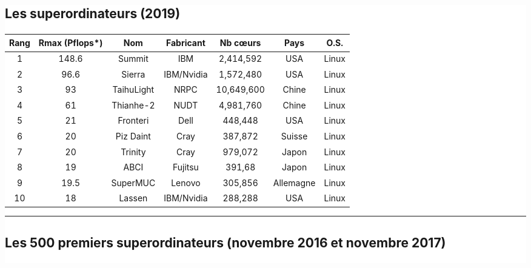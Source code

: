 
## Les superordinateurs (2019)

| Rang | Rmax (Pflops\*) |    Nom     | Fabricant  |  Nb cœurs  |   Pays    | O.S.  |
| :--: | :-------------: | :--------: | :--------: | :--------: | :-------: | :---: |
|  1   |      148.6      |   Summit   |    IBM     | 2,414,592  |    USA    | Linux |
|  2   |      96.6       |   Sierra   | IBM/Nvidia | 1,572,480  |    USA    | Linux |
|  3   |       93        | TaihuLight |    NRPC    | 10,649,600 |   Chine   | Linux |
|  4   |       61        | Thianhe-2  |    NUDT    | 4,981,760  |   Chine   | Linux |
|  5   |       21        |  Fronteri  |    Dell    |  448,448   |    USA    | Linux |
|  6   |       20        | Piz Daint  |    Cray    |  387,872   |  Suisse   | Linux |
|  7   |       20        |  Trinity   |    Cray    |  979,072   |   Japon   | Linux |
|  8   |       19        |    ABCI    |  Fujitsu   |   391,68   |   Japon   | Linux |
|  9   |      19.5       |  SuperMUC  |   Lenovo   |  305,856   | Allemagne | Linux |
|  10  |       18        |   Lassen   | IBM/Nvidia |  288,288   |    USA    | Linux |

---

## Les 500 premiers superordinateurs (novembre 2016 et novembre 2017)



<div class="row">
  <div class="column">